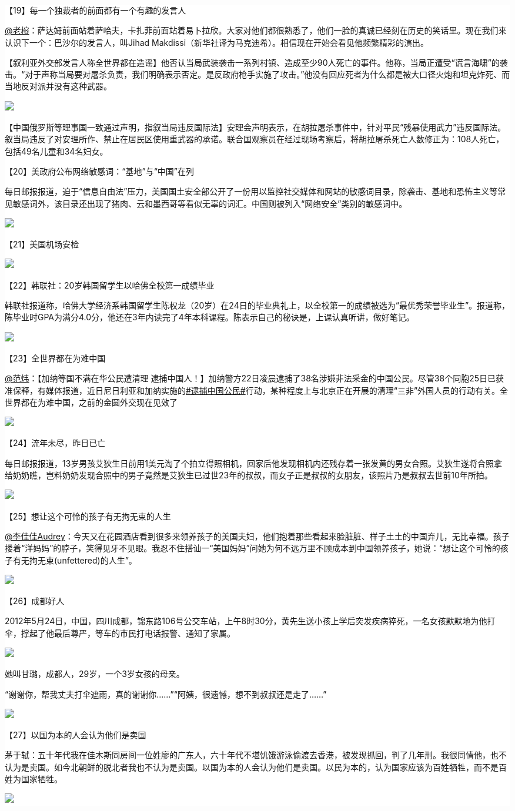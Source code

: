 <p>
</p>
<div>
<object id="sinaplayer" width="480" height="370"><param name="allowScriptAccess" value="always">
<embed pluginspage="http://www.macromedia.com/go/getflashplayer" src="http://you.video.sina.com.cn/api/sinawebApi/outplayrefer.php/vid=77916965_1640601392_P0ixSiE5DDaP+Eh0HTWxve0D+/cXuvDojm29ulStIwtPE1Xaapuea9wB6S/TFqwbrz0xHcZkeP8wkkR5Zate2jMsaQgQi1Y/s.swf" type="application/x-shockwave-flash" name="sinaplayer" allowfullscreen="true" allowscriptaccess="always" width="480" height="370"></embed></object>
</div>
<p></p>
<p>【19】每一个独裁者的前面都有一个有趣的发言人</p>
<p><a title="老榕" href="http://weibo.com/laorong" usercard="id=1494720324" nick-name="老榕">@老榕</a>：萨达姆前面站着萨哈夫，卡扎菲前面站着易卜拉欣。大家对他们都很熟悉了，他们一脸的真诚已经刻在历史的笑话里。现在我们来认识下一个：巴沙尔的发言人，叫Jihad Makdissi（新华社译为马克迪希）。相信现在开始会看见他频繁精彩的演出。</p>
<p>【叙利亚外交部发言人称全世界都在造谣】他否认当局武装袭击一系列村镇、造成至少90人死亡的事件。他称，当局正遭受“谎言海啸”的袭击。“对于声称当局要对屠杀负责，我们明确表示否定。是反政府枪手实施了攻击。”他没有回应死者为什么都是被大口径火炮和坦克炸死、而当地反对派并没有这种武器。</p>
<p><img style="BORDER-BOTTOM-COLOR: #000000; BORDER-TOP-COLOR: #000000; BORDER-RIGHT-COLOR: #000000; BORDER-LEFT-COLOR: #000000" border="0" src="http://ptimg.org:88/dapenti/BZX7RiZR/11LdGM.jpg"></p>
<p node-type="feed_list_content">【中国俄罗斯等理事国一致通过声明，指叙当局违反国际法】安理会声明表示，在胡拉屠杀事件中，针对平民“残暴使用武力”违反国际法。叙当局违反了对安理所作、禁止在居民区使用重武器的承诺。联合国观察员在经过现场考察后，将胡拉屠杀死亡人数修正为：108人死亡，包括49名儿童和34名妇女。</p>
<p>【20】美政府公布网络敏感词：“基地”与“中国”在列</p>
<p>每日邮报报道，迫于“信息自由法”压力，美国国土安全部公开了一份用以监控社交媒体和网站的敏感词目录，除袭击、基地和恐怖主义等常见敏感词外，该目录还出现了猪肉、云和墨西哥等看似无辜的词汇。中国则被列入“网络安全”类别的敏感词中。</p>
<p><img style="BORDER-BOTTOM-COLOR: #000000; BORDER-TOP-COLOR: #000000; BORDER-RIGHT-COLOR: #000000; BORDER-LEFT-COLOR: #000000" border="0" src="http://ptimg.org:88/dapenti/BZXe1obD/W3U73.jpg"></p>
<p>【21】美国机场安检</p>
<p><img style="BORDER-BOTTOM-COLOR: #000000; BORDER-TOP-COLOR: #000000; BORDER-RIGHT-COLOR: #000000; BORDER-LEFT-COLOR: #000000" border="0" src="http://ptimg.org:88/dapenti/BZXb7sxq/4HvQ7.jpg"></p>
<p>【22】韩联社：20岁韩国留学生以哈佛全校第一成绩毕业</p>
<p>韩联社报道称，哈佛大学经济系韩国留学生陈权龙（20岁）在24日的毕业典礼上，以全校第一的成绩被选为“最优秀荣誉毕业生”。报道称，陈毕业时GPA为满分4.0分，他还在3年内读完了4年本科课程。陈表示自己的秘诀是，上课认真听讲，做好笔记。</p>
<p><img style="BORDER-BOTTOM-COLOR: #000000; BORDER-TOP-COLOR: #000000; BORDER-RIGHT-COLOR: #000000; BORDER-LEFT-COLOR: #000000" border="0" src="http://ptimg.org:88/dapenti/BZXcd58l/ClRFr.jpg"></p>
<p>【23】全世界都在为难中国</p>
<p><a title="范炜" href="http://weibo.com/fanweidejia" usercard="id=1029374230" nick-name="范炜">@范炜</a>：【加纳等国不满在华公民遭清理 逮捕中国人！】加纳警方22日凌晨逮捕了38名涉嫌非法采金的中国公民。尽管38个同胞25日已获准保释，有媒体报道，近日尼日利亚和加纳实施的<a class="a_topic" href="http://s.weibo.com/weibo/%25E9%2580%25AE%25E6%258D%2595%25E4%25B8%25AD%25E5%259B%25BD%25E5%2585%25AC%25E6%25B0%2591">#逮捕中国公民#</a>行动，某种程度上与北京正在开展的清理“三非”外国人员的行动有关。全世界都在为难中国，之前的金圆外交现在见效了</p>
<p><img style="BORDER-BOTTOM-COLOR: #000000; BORDER-TOP-COLOR: #000000; BORDER-RIGHT-COLOR: #000000; BORDER-LEFT-COLOR: #000000" border="0" src="http://ptimg.org:88/dapenti/BZW3jV1r/rBChK.jpg"></p>
<p>【24】流年未尽，昨日已亡</p>
<p>每日邮报报道，13岁男孩艾狄生日前用1美元淘了个拍立得照相机，回家后他发现相机内还残存着一张发黄的男女合照。艾狄生遂将合照拿给奶奶瞧，岂料奶奶发现合照中的男子竟然是艾狄生已过世23年的叔叔，而女子正是叔叔的女朋友，该照片乃是叔叔去世前10年所拍。 </p>
<p><img style="BORDER-BOTTOM-COLOR: #000000; BORDER-TOP-COLOR: #000000; BORDER-RIGHT-COLOR: #000000; BORDER-LEFT-COLOR: #000000" border="0" src="http://ptimg.org:88/dapenti/BZXhEW2j/kifLj.jpg"></p>
<p>【25】想让这个可怜的孩子有无拘无束的人生</p>
<dt node-type="feed_list_forwardContent">
<a title="李佳佳Audrey" href="http://weibo.com/saysayjiajia" usercard="id=1649750547" nick-name="李佳佳Audrey">@李佳佳Audrey</a>：今天又在花园酒店看到很多来领养孩子的美国夫妇，他们抱着那些看起来脸脏脏、样子土土的中国弃儿，无比幸福。孩子搂着“洋妈妈”的脖子，笑得见牙不见眼。我忍不住搭讪一“美国妈妈”问她为何不远万里不顾成本到中国领养孩子，她说：“想让这个可怜的孩子有无拘无束(unfettered)的人生”。</dt>
<p><a><img style="BORDER-BOTTOM-COLOR: #000000; BORDER-TOP-COLOR: #000000; BORDER-RIGHT-COLOR: #000000; BORDER-LEFT-COLOR: #000000" border="0" src="http://ptimg.org:88/dapenti/BZWd9irI/KHwsI.jpg"></a></p>
<p>【26】成都好人</p>
<p>2012年5月24日，中国，四川成都，锦东路106号公交车站，上午8时30分，黄先生送小孩上学后突发疾病猝死，一名女孩默默地为他打伞，撑起了他最后尊严，等车的市民打电话报警、通知了家属。</p>
<p><img style="BORDER-BOTTOM-COLOR: #000000; BORDER-TOP-COLOR: #000000; BORDER-RIGHT-COLOR: #000000; BORDER-LEFT-COLOR: #000000" border="0" src="http://ptimg.org:88/dapenti/BZW1E8jj/12BIww.jpg"></p>
<p>她叫甘璐，成都人，29岁，一个3岁女孩的母亲。</p>
<p>“谢谢你，帮我丈夫打伞遮雨，真的谢谢你……”“阿姨，很遗憾，想不到叔叔还是走了……”</p>
<p><img style="BORDER-BOTTOM-COLOR: #000000; BORDER-TOP-COLOR: #000000; BORDER-RIGHT-COLOR: #000000; BORDER-LEFT-COLOR: #000000" border="0" src="http://ptimg.org:88/dapenti/BZW0WSe2/dK1aE.jpg"></p>
<p>【27】以国为本的人会认为他们是卖国</p>
<p>茅于轼：五十年代我在佳木斯同房间一位姓廖的广东人，六十年代不堪饥饿游泳偷渡去香港，被发现抓回，判了几年刑。我很同情他，也不认为是卖国。如今北朝鲜的脱北者我也不认为是卖国。以国为本的人会认为他们是卖国。以民为本的，认为国家应该为百姓牺牲，而不是百姓为国家牺牲。</p>
<p><img style="BORDER-BOTTOM-COLOR: #000000; BORDER-TOP-COLOR: #000000; BORDER-RIGHT-COLOR: #000000; BORDER-LEFT-COLOR: #000000" border="0" src="http://ptimg.org:88/dapenti/BZWsCaCK/1OvZg.jpg"></p>